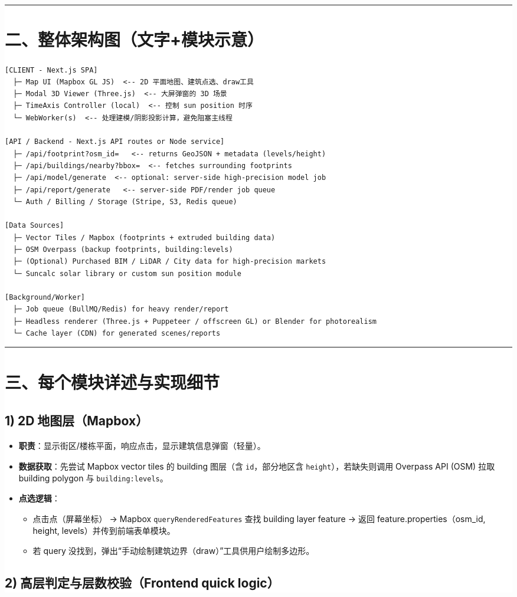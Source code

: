 
---

# 二、整体架构图（文字+模块示意）

```
[CLIENT - Next.js SPA]
  ├─ Map UI (Mapbox GL JS)  <-- 2D 平面地图、建筑点选、draw工具
  ├─ Modal 3D Viewer (Three.js)  <-- 大屏弹窗的 3D 场景
  ├─ TimeAxis Controller (local)  <-- 控制 sun position 时序
  └─ WebWorker(s)  <-- 处理建模/阴影投影计算，避免阻塞主线程

[API / Backend - Next.js API routes or Node service]
  ├─ /api/footprint?osm_id=   <-- returns GeoJSON + metadata (levels/height)
  ├─ /api/buildings/nearby?bbox=  <-- fetches surrounding footprints
  ├─ /api/model/generate  <-- optional: server-side high-precision model job
  ├─ /api/report/generate   <-- server-side PDF/render job queue
  └─ Auth / Billing / Storage (Stripe, S3, Redis queue)

[Data Sources]
  ├─ Vector Tiles / Mapbox (footprints + extruded building data)
  ├─ OSM Overpass (backup footprints, building:levels)
  ├─ (Optional) Purchased BIM / LiDAR / City data for high-precision markets
  └─ Suncalc solar library or custom sun position module

[Background/Worker]
  ├─ Job queue (BullMQ/Redis) for heavy render/report
  ├─ Headless renderer (Three.js + Puppeteer / offscreen GL) or Blender for photorealism
  └─ Cache layer (CDN) for generated scenes/reports
```

---

# 三、每个模块详述与实现细节

## 1) 2D 地图层（Mapbox）

- **职责**：显示街区/楼栋平面，响应点击，显示建筑信息弹窗（轻量）。
    
- **数据获取**：先尝试 Mapbox vector tiles 的 building 图层（含 `id`，部分地区含 `height`），若缺失则调用 Overpass API (OSM) 拉取 building polygon 与 `building:levels`。
    
- **点选逻辑**：
    
    - 点击点（屏幕坐标） → Mapbox `queryRenderedFeatures` 查找 building layer feature → 返回 feature.properties（osm_id, height, levels）并传到前端表单模块。
        
    - 若 query 没找到，弹出“手动绘制建筑边界（draw）”工具供用户绘制多边形。
        

## 2) 高层判定与层数校验（Frontend quick logic）
